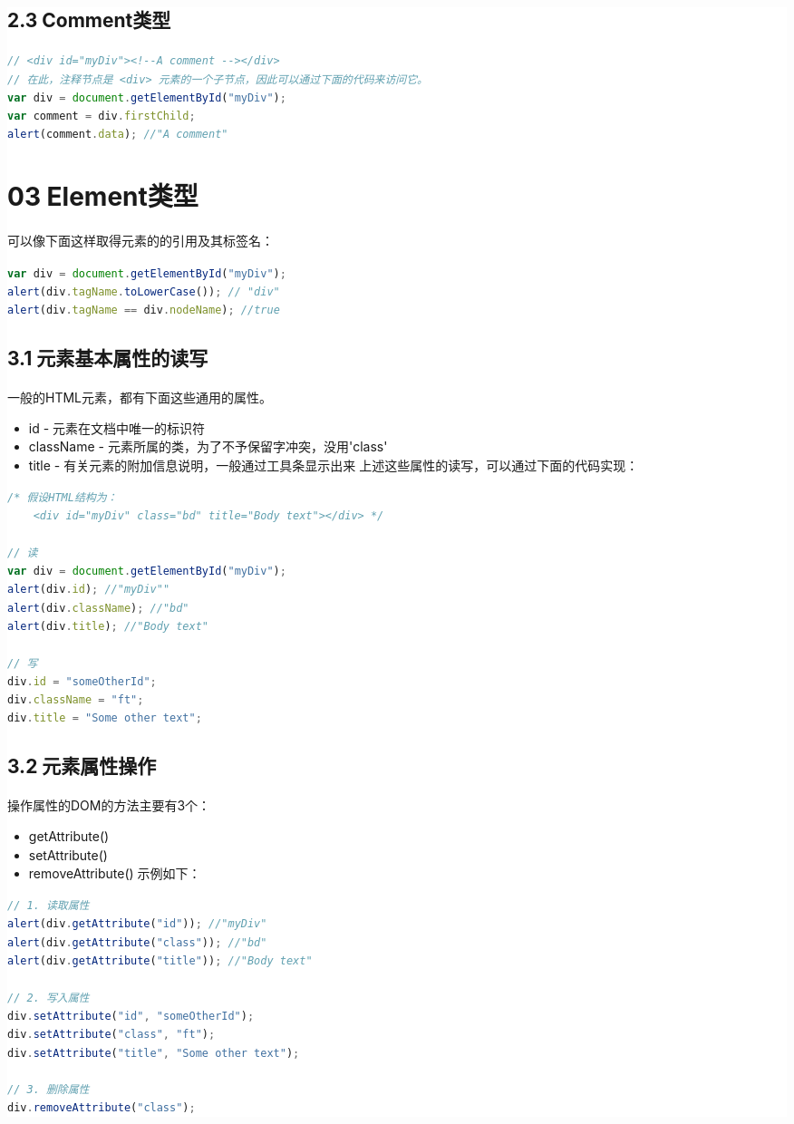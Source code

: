 ## 2.3 Comment类型
```javascript
// <div id="myDiv"><!--A comment --></div>
// 在此，注释节点是 <div> 元素的一个子节点，因此可以通过下面的代码来访问它。
var div = document.getElementById("myDiv");
var comment = div.firstChild;
alert(comment.data); //"A comment"
```

# 03 Element类型
可以像下面这样取得元素的的引用及其标签名：
```javascript
var div = document.getElementById("myDiv");
alert(div.tagName.toLowerCase()); // "div"
alert(div.tagName == div.nodeName); //true
```

## 3.1 元素基本属性的读写
一般的HTML元素，都有下面这些通用的属性。
* id - 元素在文档中唯一的标识符
* className - 元素所属的类，为了不予保留字冲突，没用'class'
* title - 有关元素的附加信息说明，一般通过工具条显示出来
  上述这些属性的读写，可以通过下面的代码实现：
```javascript
/* 假设HTML结构为： 
	<div id="myDiv" class="bd" title="Body text"></div> */
	
// 读
var div = document.getElementById("myDiv");
alert(div.id); //"myDiv""
alert(div.className); //"bd"
alert(div.title); //"Body text"

// 写
div.id = "someOtherId";
div.className = "ft";
div.title = "Some other text";
```

## 3.2 元素属性操作
操作属性的DOM的方法主要有3个：
* getAttribute()
* setAttribute()
* removeAttribute()
  示例如下：
```javascript
// 1. 读取属性
alert(div.getAttribute("id")); //"myDiv"
alert(div.getAttribute("class")); //"bd"
alert(div.getAttribute("title")); //"Body text"

// 2. 写入属性
div.setAttribute("id", "someOtherId");
div.setAttribute("class", "ft");
div.setAttribute("title", "Some other text");

// 3. 删除属性
div.removeAttribute("class");
```

